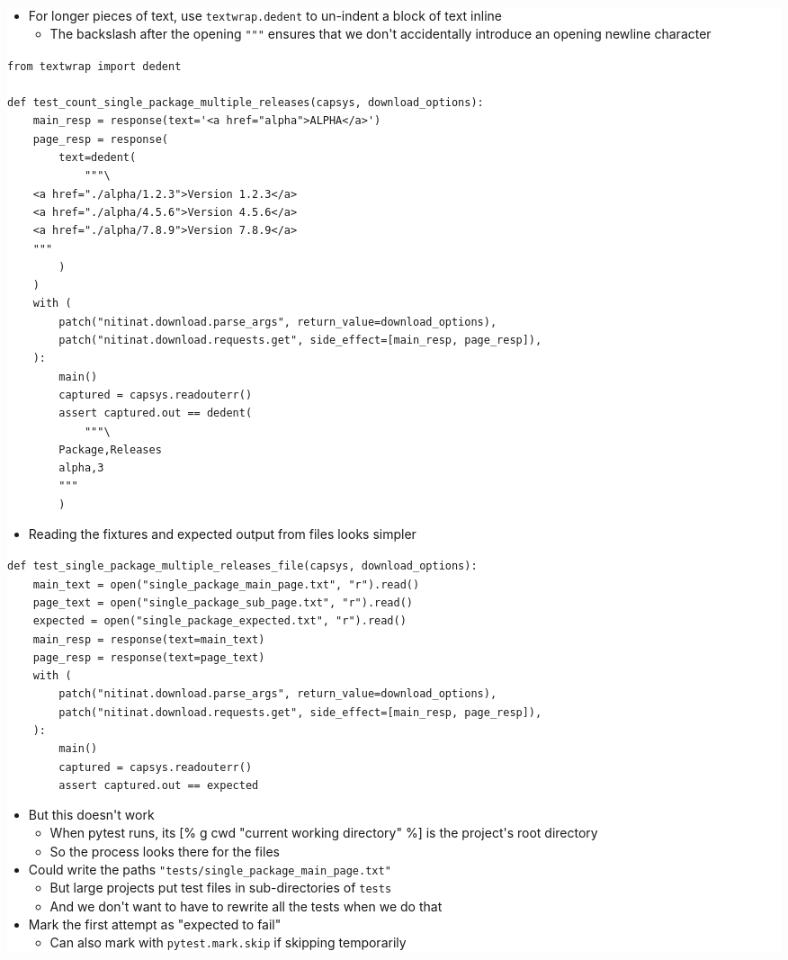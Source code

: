 -   For longer pieces of text, use `textwrap.dedent` to un-indent a block of text inline
    -   The backslash after the opening `"""` ensures that we don't accidentally introduce an opening newline character

```{.python title="tests/test_download.py"}
from textwrap import dedent

def test_count_single_package_multiple_releases(capsys, download_options):
    main_resp = response(text='<a href="alpha">ALPHA</a>')
    page_resp = response(
        text=dedent(
            """\
    <a href="./alpha/1.2.3">Version 1.2.3</a>
    <a href="./alpha/4.5.6">Version 4.5.6</a>
    <a href="./alpha/7.8.9">Version 7.8.9</a>
    """
        )
    )
    with (
        patch("nitinat.download.parse_args", return_value=download_options),
        patch("nitinat.download.requests.get", side_effect=[main_resp, page_resp]),
    ):
        main()
        captured = capsys.readouterr()
        assert captured.out == dedent(
            """\
        Package,Releases
        alpha,3
        """
        )
```

-   Reading the fixtures and expected output from files looks simpler

```{.python title="tests/test_download.py"}
def test_single_package_multiple_releases_file(capsys, download_options):
    main_text = open("single_package_main_page.txt", "r").read()
    page_text = open("single_package_sub_page.txt", "r").read()
    expected = open("single_package_expected.txt", "r").read()
    main_resp = response(text=main_text)
    page_resp = response(text=page_text)
    with (
        patch("nitinat.download.parse_args", return_value=download_options),
        patch("nitinat.download.requests.get", side_effect=[main_resp, page_resp]),
    ):
        main()
        captured = capsys.readouterr()
        assert captured.out == expected
```

-   But this doesn't work
    -   When pytest runs, its [% g cwd "current working directory" %] is the project's root directory
    -   So the process looks there for the files
-   Could write the paths `"tests/single_package_main_page.txt"`
    -   But large projects put test files in sub-directories of `tests`
    -   And we don't want to have to rewrite all the tests when we do that
-   Mark the first attempt as "expected to fail"
    -   Can also mark with `pytest.mark.skip` if skipping temporarily
